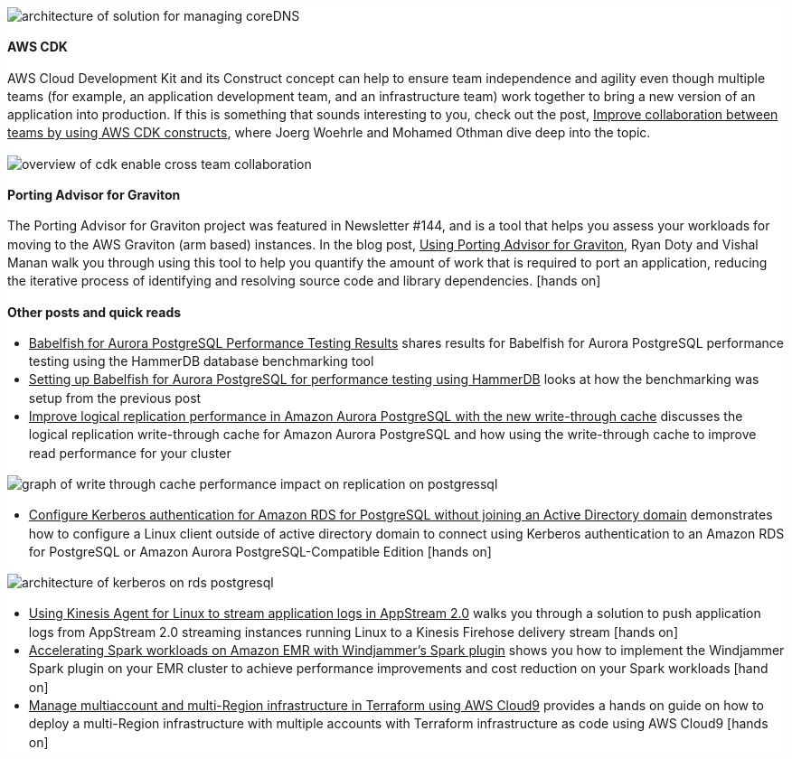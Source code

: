 ![architecture of solution for managing coreDNS](https://d2908q01vomqb2.cloudfront.net/972a67c48192728a34979d9a35164c1295401b71/2023/02/17/cloudops_1194_1.png)

**AWS CDK**

AWS Cloud Development Kit and its Construct concept can help to ensure team independence and agility even though multiple teams (for example, an application development team, and an infrastructure team) work together to bring a new version of an application into production. If this is something that sounds interesting to you, check out the post, [Improve collaboration between teams by using AWS CDK constructs](https://aws.amazon.com/blogs/devops/improve-collaboration-between-teams-by-using-aws-cdk-constructs/), where Joerg Woehrle and Mohamed Othman dive deep into the topic.

![overview of cdk enable cross team collaboration](https://d2908q01vomqb2.cloudfront.net/7719a1c782a1ba91c031a682a0a2f8658209adbf/2023/02/01/Flow_Publish_New_App_Version.png)

**Porting Advisor for Graviton**

The Porting Advisor for Graviton project was featured in Newsletter #144, and is a tool that helps you assess your workloads for moving to the AWS Graviton (arm based) instances. In the blog post, [Using Porting Advisor for Graviton](https://aws.amazon.com/blogs/compute/using-porting-advisor-for-graviton/), Ryan Doty and Vishal Manan walk you through using this tool to help you quantify the amount of work that is required to port an application, reducing the iterative process of identifying and resolving source code and library dependencies. [hands on]

**Other posts and quick reads**

* [Babelfish for Aurora PostgreSQL Performance Testing Results](https://aws.amazon.com/blogs/modernizing-with-aws/babelfish-performance-testing-results/) shares results for Babelfish for Aurora PostgreSQL performance testing using the HammerDB database benchmarking tool
* [Setting up Babelfish for Aurora PostgreSQL for performance testing using HammerDB](https://aws.amazon.com/blogs/modernizing-with-aws/using-hammerdb-for-babelfish-performance-testing/) looks at how the benchmarking was setup from the previous post
* [Improve logical replication performance in Amazon Aurora PostgreSQL with the new write-through cache](https://aws.amazon.com/blogs/database/improve-logical-replication-performance-in-amazon-aurora-postgresql-with-the-new-write-through-cache/) discusses the logical replication write-through cache for Amazon Aurora PostgreSQL and how using the write-through cache to improve read performance for your cluster

![graph of write through cache performance impact on replication on postgressql](https://d2908q01vomqb2.cloudfront.net/887309d048beef83ad3eabf2a79a64a389ab1c9f/2023/02/14/DBBLOG-2812-image005.jpg)

* [Configure Kerberos authentication for Amazon RDS for PostgreSQL without joining an Active Directory domain](https://aws.amazon.com/blogs/database/configure-kerberos-authentication-for-amazon-rds-for-postgresql-without-joining-an-active-directory-domain/) demonstrates how to configure a Linux client outside of active directory domain to connect using Kerberos authentication to an Amazon RDS for PostgreSQL or Amazon Aurora PostgreSQL-Compatible Edition [hands on]

![architecture of kerberos on rds postgresql](https://d2908q01vomqb2.cloudfront.net/887309d048beef83ad3eabf2a79a64a389ab1c9f/2023/02/08/DBBLOG-2506-Architect.png)

* [Using Kinesis Agent for Linux to stream application logs in AppStream 2.0](https://aws.amazon.com/blogs/desktop-and-application-streaming/using-kinesis-agent-for-linux-to-stream-application-logs-in-appstream-2-0/) walks you through a solution to push application logs from AppStream 2.0 streaming instances running Linux to a Kinesis Firehose delivery stream [hands on]
* [Accelerating Spark workloads on Amazon EMR with Windjammer’s Spark plugin](https://aws.amazon.com/blogs/awsmarketplace/accelerating-spark-workloads-amazon-emr-windjammers-spark-plugin/) shows you how to implement the Windjammer Spark plugin on your EMR cluster to achieve performance improvements and cost reduction on your Spark workloads [hand on]
* [Manage multiaccount and multi-Region infrastructure in Terraform using AWS Cloud9](https://aws.amazon.com/blogs/infrastructure-and-automation/manage-multiaccount-multi-region-infrastructure-terraform-aws-cloud9/) provides a hands on guide on how to deploy a multi-Region infrastructure with multiple accounts with Terraform infrastructure as code using AWS Cloud9 [hands on]
